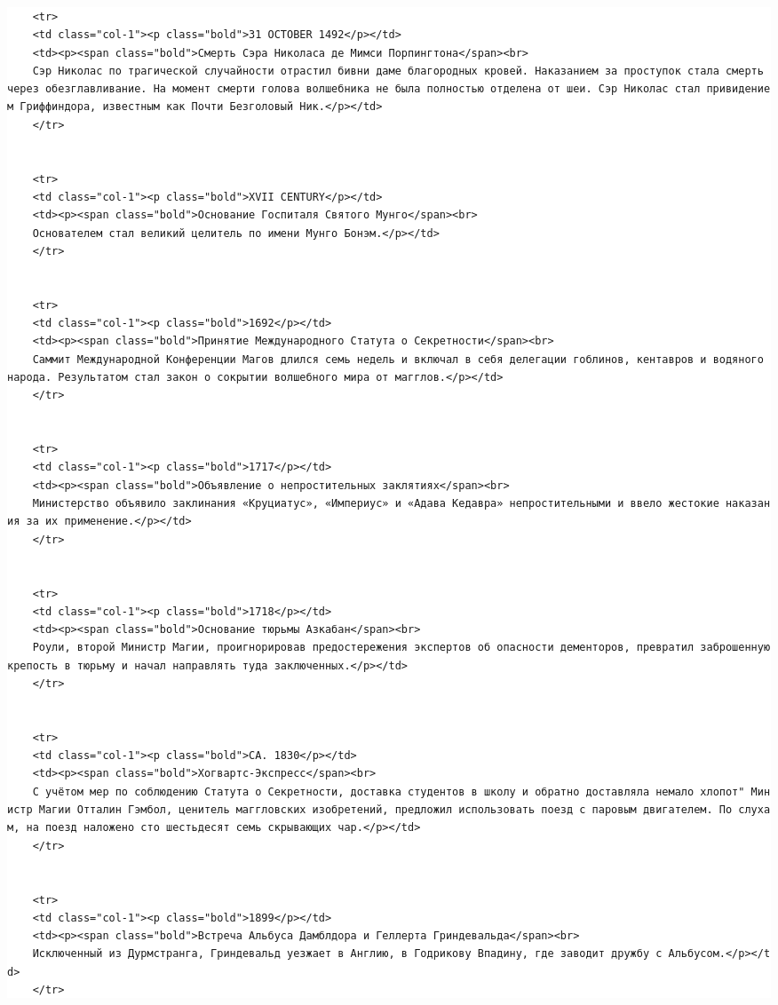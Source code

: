         
        <tr>
        <td class="col-1"><p class="bold">31 OCTOBER 1492</p></td>
        <td><p><span class="bold">Смерть Сэра Николаса де Мимси Порпингтона</span><br>
        Сэр Николас по трагической случайности отрастил бивни даме благородных кровей. Наказанием за проступок стала смерть через обезглавливание. На момент смерти голова волшебника не была полностью отделена от шеи. Сэр Николас стал привидением Гриффиндора, известным как Почти Безголовый Ник.</p></td> 
        </tr>    
        
        
        <tr>
        <td class="col-1"><p class="bold">XVII CENTURY</p></td>
        <td><p><span class="bold">Основание Госпиталя Святого Мунго</span><br>
        Основателем стал великий целитель по имени Мунго Бонэм.</p></td> 
        </tr>     
        
        
        <tr>
        <td class="col-1"><p class="bold">1692</p></td>
        <td><p><span class="bold">Принятие Международного Статута о Секретности</span><br>
        Саммит Международной Конференции Магов длился семь недель и включал в себя делегации гоблинов, кентавров и водяного народа. Результатом стал закон о сокрытии волшебного мира от магглов.</p></td> 
        </tr>          
        
        
        <tr>
        <td class="col-1"><p class="bold">1717</p></td>
        <td><p><span class="bold">Объявление о непростительных заклятиях</span><br>
        Министерство объявило заклинания «Круциатус», «Империус» и «Адава Кедавра» непростительными и ввело жестокие наказания за их применение.</p></td> 
        </tr>           
        
        
        <tr>
        <td class="col-1"><p class="bold">1718</p></td>
        <td><p><span class="bold">Основание тюрьмы Азкабан</span><br>
        Роули, второй Министр Магии, проигнорировав предостережения экспертов об опасности дементоров, превратил заброшенную крепость в тюрьму и начал направлять туда заключенных.</p></td> 
        </tr>       
        
        
        <tr>
        <td class="col-1"><p class="bold">CA. 1830</p></td>
        <td><p><span class="bold">Хогвартс-Экспресс</span><br>
        С учётом мер по соблюдению Статута о Секретности, доставка студентов в школу и обратно доставляла немало хлопот" Министр Магии Отталин Гэмбол, ценитель маггловских изобретений, предложил использовать поезд с паровым двигателем. По слухам, на поезд наложено сто шестьдесят семь скрывающих чар.</p></td> 
        </tr>             
        
        
        <tr>
        <td class="col-1"><p class="bold">1899</p></td>
        <td><p><span class="bold">Встреча Альбуса Дамблдора и Геллерта Гриндевальда</span><br>
        Исключенный из Дурмстранга, Гриндевальд уезжает в Англию, в Годрикову Впадину, где заводит дружбу с Альбусом.</p></td> 
        </tr>      
        